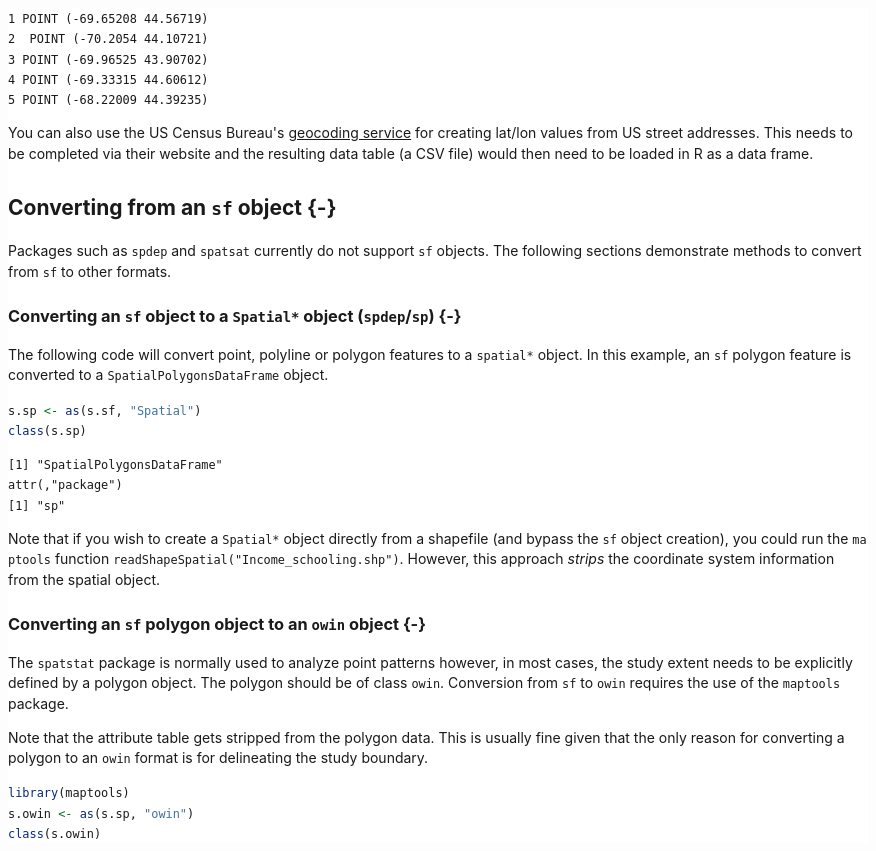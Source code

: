 ```
1 POINT (-69.65208 44.56719)
2  POINT (-70.2054 44.10721)
3 POINT (-69.96525 43.90702)
4 POINT (-69.33315 44.60612)
5 POINT (-68.22009 44.39235)
```


You can also use the US Census Bureau's [geocoding service](https://geocoding.geo.census.gov/geocoder/locations/addressbatch?form) for creating lat/lon values from US street addresses. This needs to be completed via their website and the resulting data table (a CSV file) would then need to be loaded in R as a data frame.

## Converting from an `sf` object {-}

Packages such as `spdep` and `spatsat` currently do not support `sf` objects. The following sections demonstrate methods to convert from `sf` to other formats.

### Converting an `sf` object to a `Spatial*` object (`spdep`/`sp`) {-}

The following code will convert point, polyline or polygon features to a `spatial*` object. In this example, an `sf` polygon feature is converted to a `SpatialPolygonsDataFrame` object.


```r
s.sp <- as(s.sf, "Spatial")
class(s.sp)
```

```
[1] "SpatialPolygonsDataFrame"
attr(,"package")
[1] "sp"
```

Note that if you wish to create a `Spatial*` object directly from a shapefile (and bypass the `sf` object creation), you could run the `maptools` function `readShapeSpatial("Income_schooling.shp")`. However, this approach _strips_ the coordinate system information from the spatial object.

### Converting an `sf` polygon object to an `owin` object {-}

The `spatstat` package is normally used to analyze point patterns however, in most cases, the study extent needs to be explicitly defined by a polygon object. The polygon should be of class `owin`. Conversion from `sf` to `owin` requires the use of the `maptools` package.

Note that the attribute table gets stripped from the polygon data. This is usually fine given that the only reason for converting a polygon to an `owin` format is for delineating the study boundary.


```r
library(maptools)
s.owin <- as(s.sp, "owin")
class(s.owin)
```
